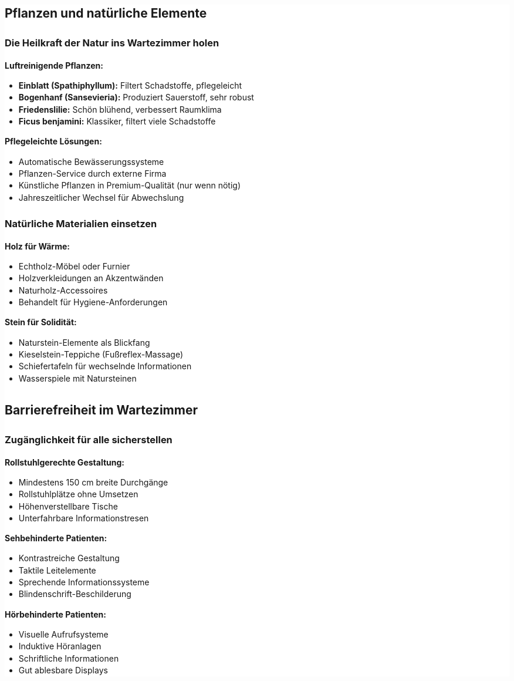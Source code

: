 ## Pflanzen und natürliche Elemente

### Die Heilkraft der Natur ins Wartezimmer holen

**Luftreinigende Pflanzen:**
- **Einblatt (Spathiphyllum):** Filtert Schadstoffe, pflegeleicht
- **Bogenhanf (Sansevieria):** Produziert Sauerstoff, sehr robust
- **Friedenslilie:** Schön blühend, verbessert Raumklima
- **Ficus benjamini:** Klassiker, filtert viele Schadstoffe

**Pflegeleichte Lösungen:**
- Automatische Bewässerungssysteme
- Pflanzen-Service durch externe Firma
- Künstliche Pflanzen in Premium-Qualität (nur wenn nötig)
- Jahreszeitlicher Wechsel für Abwechslung

### Natürliche Materialien einsetzen

**Holz für Wärme:**
- Echtholz-Möbel oder Furnier
- Holzverkleidungen an Akzentwänden
- Naturholz-Accessoires
- Behandelt für Hygiene-Anforderungen

**Stein für Solidität:**
- Naturstein-Elemente als Blickfang
- Kieselstein-Teppiche (Fußreflex-Massage)
- Schiefertafeln für wechselnde Informationen
- Wasserspiele mit Natursteinen

## Barrierefreiheit im Wartezimmer

### Zugänglichkeit für alle sicherstellen

**Rollstuhlgerechte Gestaltung:**
- Mindestens 150 cm breite Durchgänge
- Rollstuhlplätze ohne Umsetzen
- Höhenverstellbare Tische
- Unterfahrbare Informationstresen

**Sehbehinderte Patienten:**
- Kontrastreiche Gestaltung
- Taktile Leitelemente
- Sprechende Informationssysteme
- Blindenschrift-Beschilderung

**Hörbehinderte Patienten:**
- Visuelle Aufrufsysteme
- Induktive Höranlagen
- Schriftliche Informationen
- Gut ablesbare Displays
